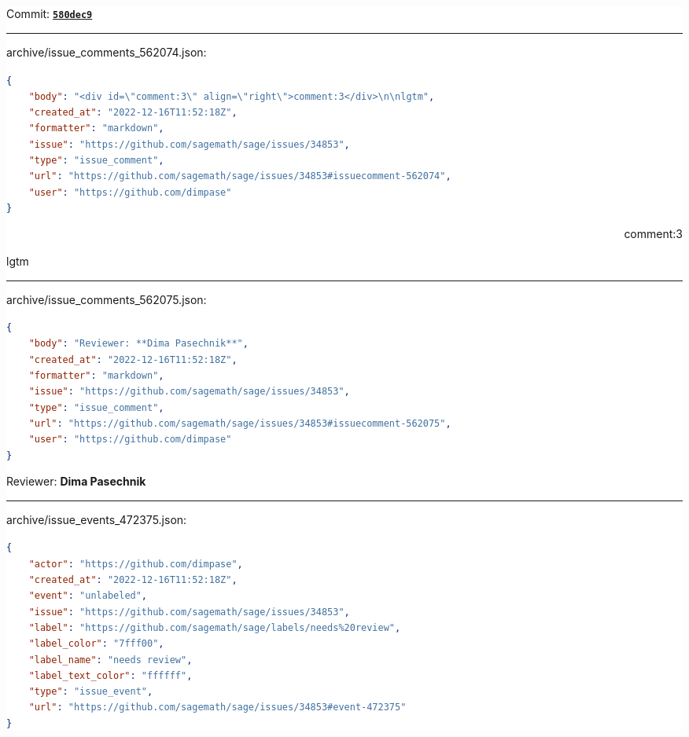 Commit: **[`580dec9`](https://github.com/sagemath/sagetrac-mirror/commit/580dec95383b4f01f7fa5d2542258735a4606457)**



---

archive/issue_comments_562074.json:
```json
{
    "body": "<div id=\"comment:3\" align=\"right\">comment:3</div>\n\nlgtm",
    "created_at": "2022-12-16T11:52:18Z",
    "formatter": "markdown",
    "issue": "https://github.com/sagemath/sage/issues/34853",
    "type": "issue_comment",
    "url": "https://github.com/sagemath/sage/issues/34853#issuecomment-562074",
    "user": "https://github.com/dimpase"
}
```

<div id="comment:3" align="right">comment:3</div>

lgtm



---

archive/issue_comments_562075.json:
```json
{
    "body": "Reviewer: **Dima Pasechnik**",
    "created_at": "2022-12-16T11:52:18Z",
    "formatter": "markdown",
    "issue": "https://github.com/sagemath/sage/issues/34853",
    "type": "issue_comment",
    "url": "https://github.com/sagemath/sage/issues/34853#issuecomment-562075",
    "user": "https://github.com/dimpase"
}
```

Reviewer: **Dima Pasechnik**



---

archive/issue_events_472375.json:
```json
{
    "actor": "https://github.com/dimpase",
    "created_at": "2022-12-16T11:52:18Z",
    "event": "unlabeled",
    "issue": "https://github.com/sagemath/sage/issues/34853",
    "label": "https://github.com/sagemath/sage/labels/needs%20review",
    "label_color": "7fff00",
    "label_name": "needs review",
    "label_text_color": "ffffff",
    "type": "issue_event",
    "url": "https://github.com/sagemath/sage/issues/34853#event-472375"
}
```
